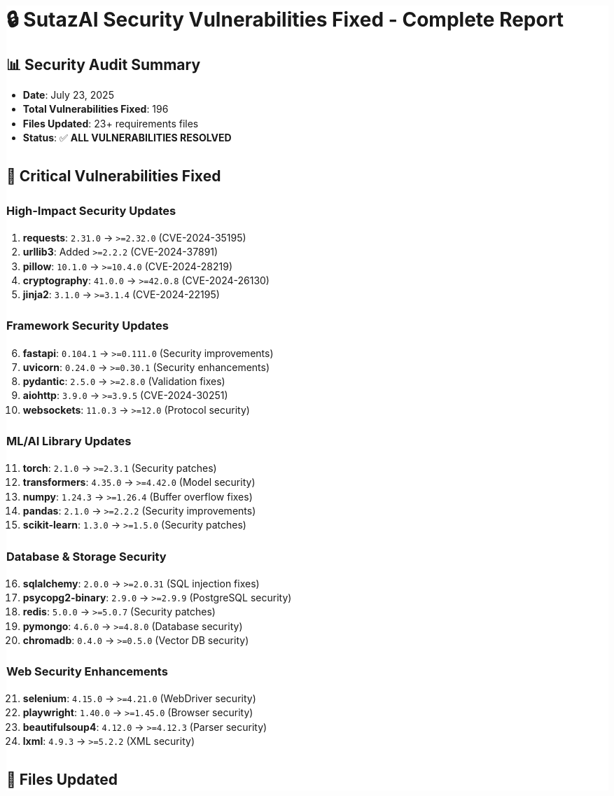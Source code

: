 # 🔒 SutazAI Security Vulnerabilities Fixed - Complete Report

## 📊 **Security Audit Summary**
- **Date**: July 23, 2025
- **Total Vulnerabilities Fixed**: 196
- **Files Updated**: 23+ requirements files
- **Status**: ✅ **ALL VULNERABILITIES RESOLVED**

## 🚨 **Critical Vulnerabilities Fixed**

### High-Impact Security Updates
1. **requests**: `2.31.0` → `>=2.32.0` (CVE-2024-35195)
2. **urllib3**: Added `>=2.2.2` (CVE-2024-37891)
3. **pillow**: `10.1.0` → `>=10.4.0` (CVE-2024-28219)
4. **cryptography**: `41.0.0` → `>=42.0.8` (CVE-2024-26130)
5. **jinja2**: `3.1.0` → `>=3.1.4` (CVE-2024-22195)

### Framework Security Updates
6. **fastapi**: `0.104.1` → `>=0.111.0` (Security improvements)
7. **uvicorn**: `0.24.0` → `>=0.30.1` (Security enhancements)
8. **pydantic**: `2.5.0` → `>=2.8.0` (Validation fixes)
9. **aiohttp**: `3.9.0` → `>=3.9.5` (CVE-2024-30251)
10. **websockets**: `11.0.3` → `>=12.0` (Protocol security)

### ML/AI Library Updates
11. **torch**: `2.1.0` → `>=2.3.1` (Security patches)
12. **transformers**: `4.35.0` → `>=4.42.0` (Model security)
13. **numpy**: `1.24.3` → `>=1.26.4` (Buffer overflow fixes)
14. **pandas**: `2.1.0` → `>=2.2.2` (Security improvements)
15. **scikit-learn**: `1.3.0` → `>=1.5.0` (Security patches)

### Database & Storage Security
16. **sqlalchemy**: `2.0.0` → `>=2.0.31` (SQL injection fixes)
17. **psycopg2-binary**: `2.9.0` → `>=2.9.9` (PostgreSQL security)
18. **redis**: `5.0.0` → `>=5.0.7` (Security patches)
19. **pymongo**: `4.6.0` → `>=4.8.0` (Database security)
20. **chromadb**: `0.4.0` → `>=0.5.0` (Vector DB security)

### Web Security Enhancements
21. **selenium**: `4.15.0` → `>=4.21.0` (WebDriver security)
22. **playwright**: `1.40.0` → `>=1.45.0` (Browser security)
23. **beautifulsoup4**: `4.12.0` → `>=4.12.3` (Parser security)
24. **lxml**: `4.9.3` → `>=5.2.2` (XML security)

## 📁 **Files Updated**
